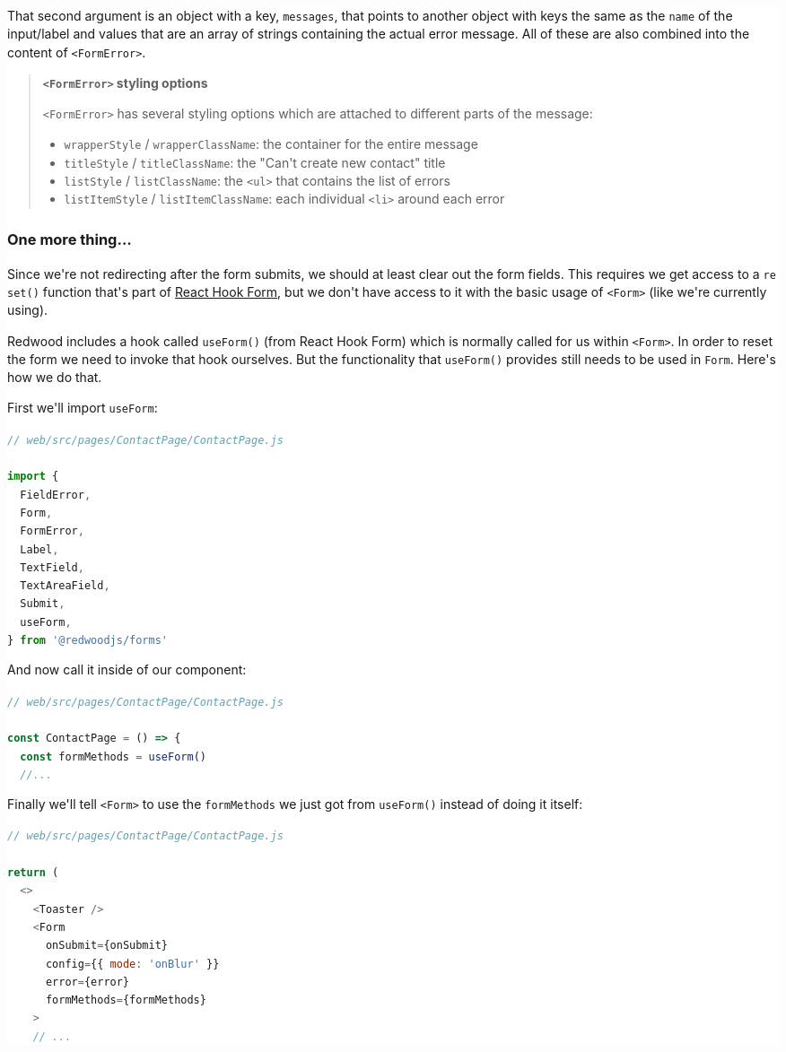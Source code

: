 That second argument is an object with a key, `messages`, that points to another object with keys the same as the `name` of the input/label and values that are an array of strings containing the actual error message. All of these are also combined into the content of `<FormError>`.

> **`<FormError>` styling options**
>
> `<FormError>` has several styling options which are attached to different parts of the message:
>
> - `wrapperStyle` / `wrapperClassName`: the container for the entire message
> - `titleStyle` / `titleClassName`: the "Can't create new contact" title
> - `listStyle` / `listClassName`: the `<ul>` that contains the list of errors
> - `listItemStyle` / `listItemClassName`: each individual `<li>` around each error

### One more thing...

Since we're not redirecting after the form submits, we should at least clear out the form fields. This requires we get access to a `reset()` function that's part of [React Hook Form](https://react-hook-form.com/), but we don't have access to it with the basic usage of `<Form>` (like we're currently using).

Redwood includes a hook called `useForm()` (from React Hook Form) which is normally called for us within `<Form>`. In order to reset the form we need to invoke that hook ourselves. But the functionality that `useForm()` provides still needs to be used in `Form`. Here's how we do that.

First we'll import `useForm`:

```javascript {11}
// web/src/pages/ContactPage/ContactPage.js

import {
  FieldError,
  Form,
  FormError,
  Label,
  TextField,
  TextAreaField,
  Submit,
  useForm,
} from '@redwoodjs/forms'
```

And now call it inside of our component:

```javascript {4}
// web/src/pages/ContactPage/ContactPage.js

const ContactPage = () => {
  const formMethods = useForm()
  //...
```

Finally we'll tell `<Form>` to use the `formMethods` we just got from `useForm()` instead of doing it itself:

```javascript {10}
// web/src/pages/ContactPage/ContactPage.js

return (
  <>
    <Toaster />
    <Form
      onSubmit={onSubmit}
      config={{ mode: 'onBlur' }}
      error={error}
      formMethods={formMethods}
    >
    // ...
```
